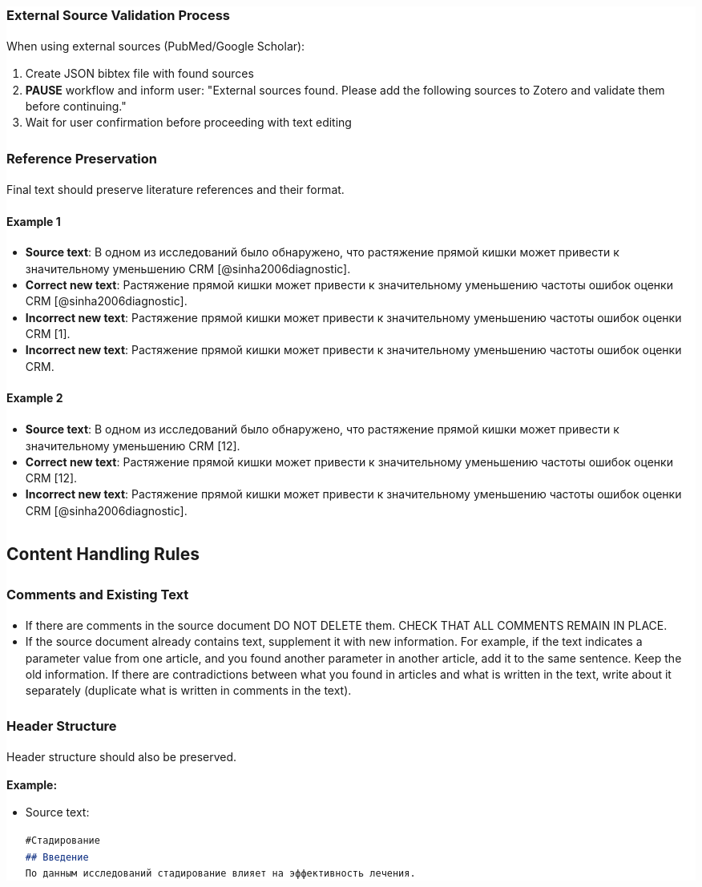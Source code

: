 ### External Source Validation Process

When using external sources (PubMed/Google Scholar):

1. Create JSON bibtex file with found sources
2. **PAUSE** workflow and inform user: "External sources found. Please add the following sources to Zotero and validate them before continuing."
3. Wait for user confirmation before proceeding with text editing

### Reference Preservation

Final text should preserve literature references and their format.

#### Example 1

- **Source text**: В одном из исследований было обнаружено, что растяжение прямой кишки может привести к значительному уменьшению CRM [@sinha2006diagnostic].
- **Correct new text**: Растяжение прямой кишки может привести к значительному уменьшению частоты ошибок оценки CRM [@sinha2006diagnostic].
- **Incorrect new text**: Растяжение прямой кишки может привести к значительному уменьшению частоты ошибок оценки CRM [1].
- **Incorrect new text**: Растяжение прямой кишки может привести к значительному уменьшению частоты ошибок оценки CRM.

#### Example 2

- **Source text**: В одном из исследований было обнаружено, что растяжение прямой кишки может привести к значительному уменьшению CRM [12].
- **Correct new text**: Растяжение прямой кишки может привести к значительному уменьшению частоты ошибок оценки CRM [12].
- **Incorrect new text**: Растяжение прямой кишки может привести к значительному уменьшению частоты ошибок оценки CRM [@sinha2006diagnostic].

## Content Handling Rules

### Comments and Existing Text

- If there are comments in the source document DO NOT DELETE them. CHECK THAT ALL COMMENTS REMAIN IN PLACE.
- If the source document already contains text, supplement it with new information. For example, if the text indicates a parameter value from one article, and you found another parameter in another article, add it to the same sentence. Keep the old information. If there are contradictions between what you found in articles and what is written in the text, write about it separately (duplicate what is written in comments in the text).

### Header Structure

Header structure should also be preserved.

**Example:**

- Source text:

  ```markdown
  #Стадирование
  ## Введение
  По данным исследований стадирование влияет на эффективность лечения.
  ```
